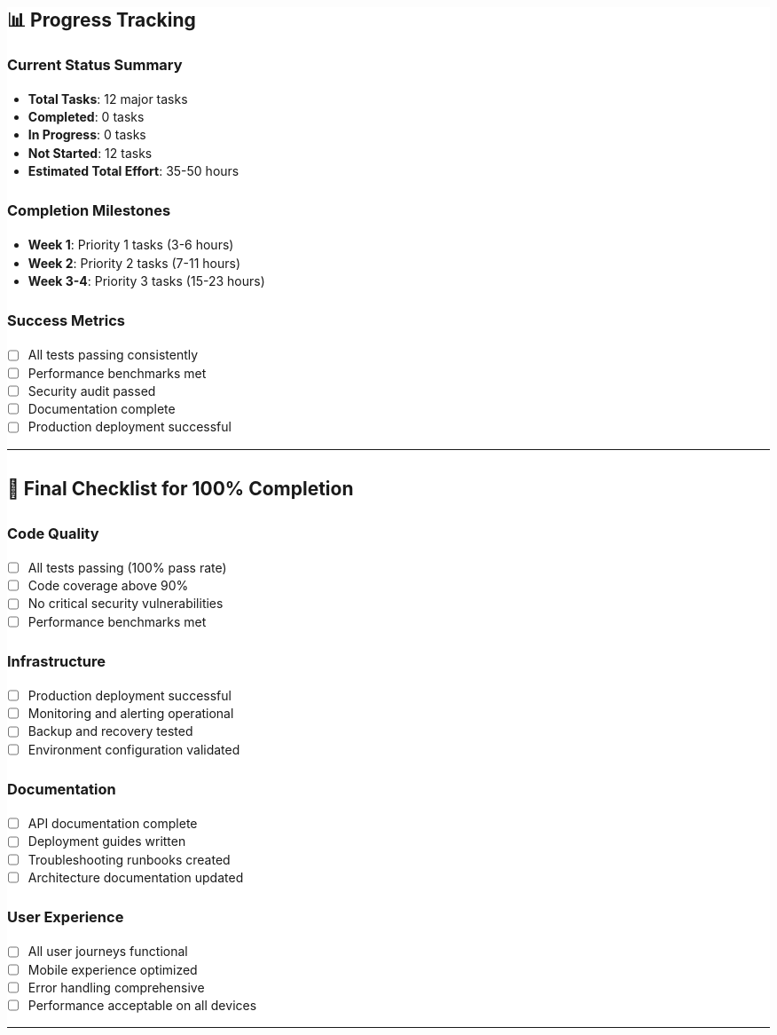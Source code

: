 
## 📊 Progress Tracking

### Current Status Summary
- **Total Tasks**: 12 major tasks
- **Completed**: 0 tasks
- **In Progress**: 0 tasks
- **Not Started**: 12 tasks
- **Estimated Total Effort**: 35-50 hours

### Completion Milestones
- **Week 1**: Priority 1 tasks (3-6 hours)
- **Week 2**: Priority 2 tasks (7-11 hours)
- **Week 3-4**: Priority 3 tasks (15-23 hours)

### Success Metrics
- [ ] All tests passing consistently
- [ ] Performance benchmarks met
- [ ] Security audit passed
- [ ] Documentation complete
- [ ] Production deployment successful

---

## 🎯 Final Checklist for 100% Completion

### Code Quality
- [ ] All tests passing (100% pass rate)
- [ ] Code coverage above 90%
- [ ] No critical security vulnerabilities
- [ ] Performance benchmarks met

### Infrastructure
- [ ] Production deployment successful
- [ ] Monitoring and alerting operational
- [ ] Backup and recovery tested
- [ ] Environment configuration validated

### Documentation
- [ ] API documentation complete
- [ ] Deployment guides written
- [ ] Troubleshooting runbooks created
- [ ] Architecture documentation updated

### User Experience
- [ ] All user journeys functional
- [ ] Mobile experience optimized
- [ ] Error handling comprehensive
- [ ] Performance acceptable on all devices

---